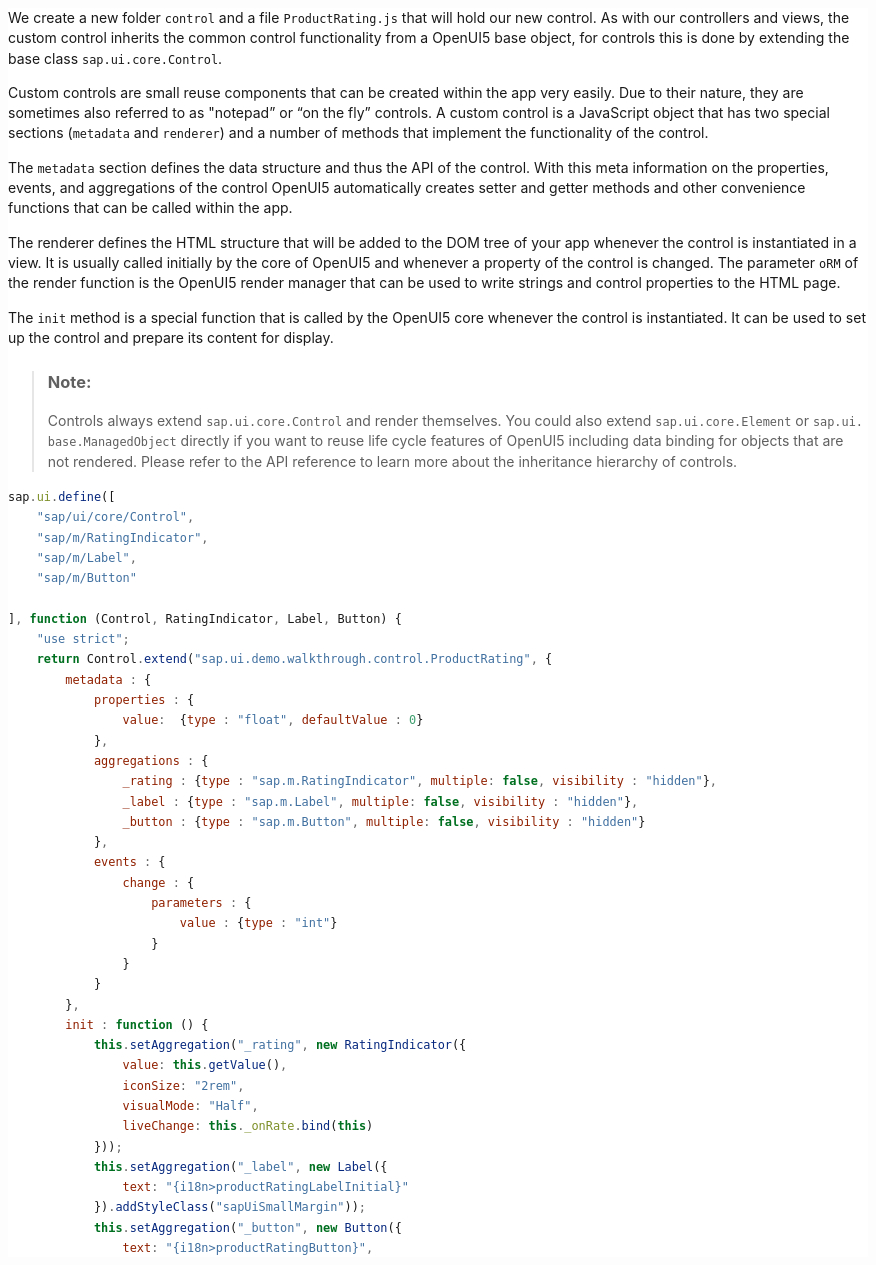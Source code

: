 We create a new folder `control` and a file `ProductRating.js` that will hold our new control. As with our controllers and views, the custom control inherits the common control functionality from a OpenUI5 base object, for controls this is done by extending the base class `sap.ui.core.Control`.

Custom controls are small reuse components that can be created within the app very easily. Due to their nature, they are sometimes also referred to as "notepad” or “on the fly” controls. A custom control is a JavaScript object that has two special sections \(`metadata` and `renderer`\) and a number of methods that implement the functionality of the control.

The `metadata` section defines the data structure and thus the API of the control. With this meta information on the properties, events, and aggregations of the control OpenUI5 automatically creates setter and getter methods and other convenience functions that can be called within the app.

The renderer defines the HTML structure that will be added to the DOM tree of your app whenever the control is instantiated in a view. It is usually called initially by the core of OpenUI5 and whenever a property of the control is changed. The parameter `oRM` of the render function is the OpenUI5 render manager that can be used to write strings and control properties to the HTML page.

The `init` method is a special function that is called by the OpenUI5 core whenever the control is instantiated. It can be used to set up the control and prepare its content for display.

> ### Note:  
> Controls always extend `sap.ui.core.Control` and render themselves. You could also extend `sap.ui.core.Element` or `sap.ui.base.ManagedObject` directly if you want to reuse life cycle features of OpenUI5 including data binding for objects that are not rendered. Please refer to the API reference to learn more about the inheritance hierarchy of controls.

```js
sap.ui.define([
	"sap/ui/core/Control",
	"sap/m/RatingIndicator",
	"sap/m/Label",
	"sap/m/Button"

], function (Control, RatingIndicator, Label, Button) {
	"use strict";
	return Control.extend("sap.ui.demo.walkthrough.control.ProductRating", {
		metadata : {
			properties : {
				value: 	{type : "float", defaultValue : 0}
			},
			aggregations : {
				_rating : {type : "sap.m.RatingIndicator", multiple: false, visibility : "hidden"},
				_label : {type : "sap.m.Label", multiple: false, visibility : "hidden"},
				_button : {type : "sap.m.Button", multiple: false, visibility : "hidden"}
			},
			events : {
				change : {
					parameters : {
						value : {type : "int"}
					}
				}
			}
		},
		init : function () {
			this.setAggregation("_rating", new RatingIndicator({
				value: this.getValue(),
				iconSize: "2rem",
				visualMode: "Half",
				liveChange: this._onRate.bind(this)
			}));
			this.setAggregation("_label", new Label({
				text: "{i18n>productRatingLabelInitial}"
			}).addStyleClass("sapUiSmallMargin"));
			this.setAggregation("_button", new Button({
				text: "{i18n>productRatingButton}",
```